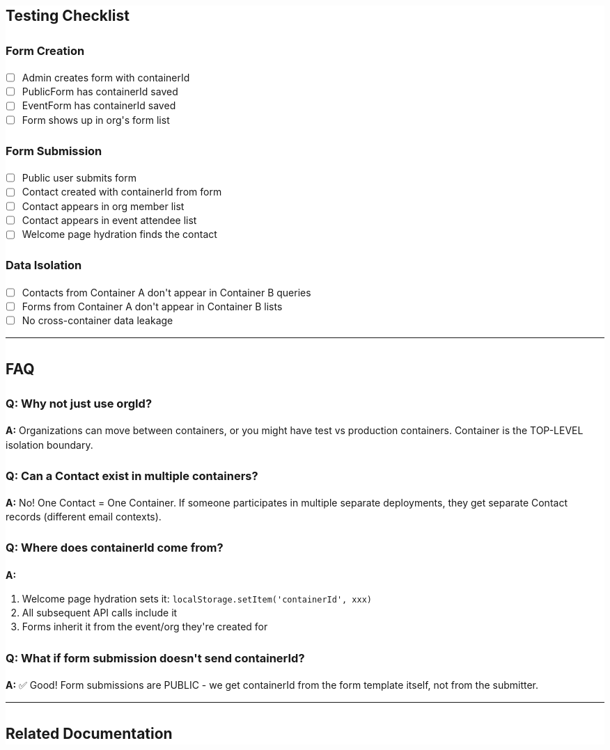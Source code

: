 
## Testing Checklist

### Form Creation
- [ ] Admin creates form with containerId
- [ ] PublicForm has containerId saved
- [ ] EventForm has containerId saved
- [ ] Form shows up in org's form list

### Form Submission
- [ ] Public user submits form
- [ ] Contact created with containerId from form
- [ ] Contact appears in org member list
- [ ] Contact appears in event attendee list
- [ ] Welcome page hydration finds the contact

### Data Isolation
- [ ] Contacts from Container A don't appear in Container B queries
- [ ] Forms from Container A don't appear in Container B lists
- [ ] No cross-container data leakage

---

## FAQ

### Q: Why not just use orgId?

**A:** Organizations can move between containers, or you might have test vs production containers. Container is the TOP-LEVEL isolation boundary.

### Q: Can a Contact exist in multiple containers?

**A:** No! One Contact = One Container. If someone participates in multiple separate deployments, they get separate Contact records (different email contexts).

### Q: Where does containerId come from?

**A:** 
1. Welcome page hydration sets it: `localStorage.setItem('containerId', xxx)`
2. All subsequent API calls include it
3. Forms inherit it from the event/org they're created for

### Q: What if form submission doesn't send containerId?

**A:** ✅ Good! Form submissions are PUBLIC - we get containerId from the form template itself, not from the submitter.

---

## Related Documentation
